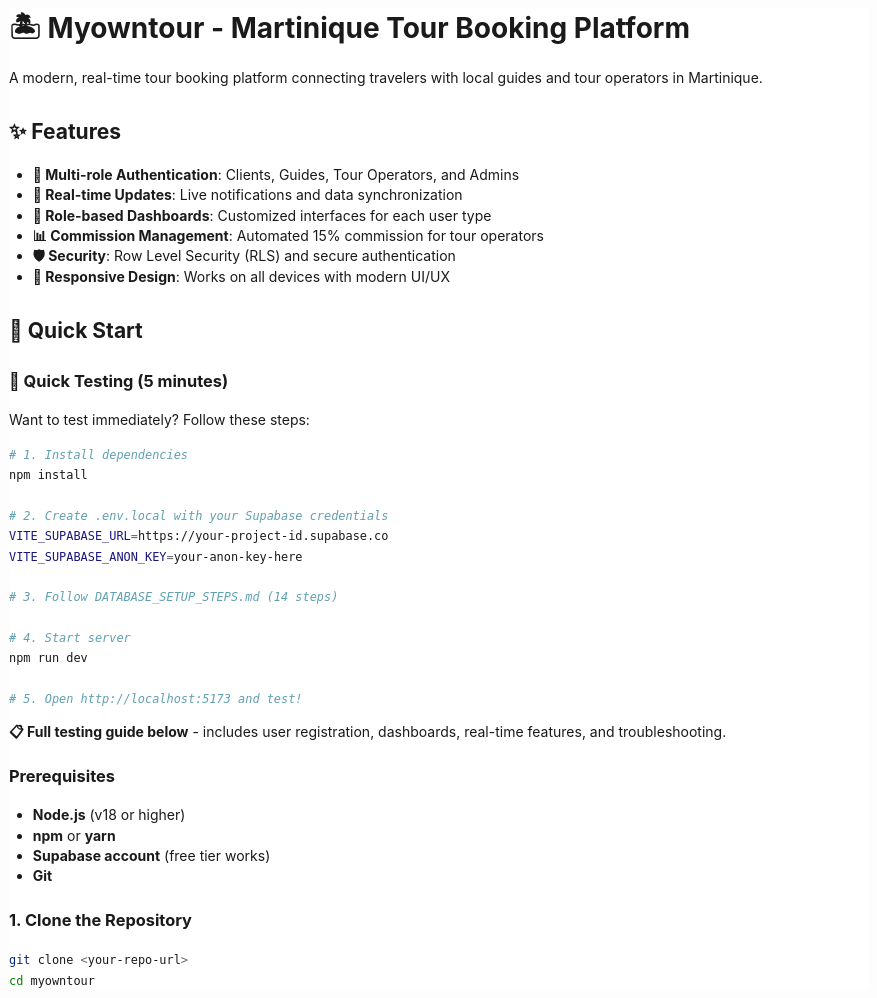 # 🏝️ Myowntour - Martinique Tour Booking Platform

A modern, real-time tour booking platform connecting travelers with local guides and tour operators in Martinique.

## ✨ Features

- **🔐 Multi-role Authentication**: Clients, Guides, Tour Operators, and Admins
- **📱 Real-time Updates**: Live notifications and data synchronization
- **🎯 Role-based Dashboards**: Customized interfaces for each user type
- **📊 Commission Management**: Automated 15% commission for tour operators
- **🛡️ Security**: Row Level Security (RLS) and secure authentication
- **📱 Responsive Design**: Works on all devices with modern UI/UX

## 🚀 Quick Start

### 🧪 Quick Testing (5 minutes)
Want to test immediately? Follow these steps:

```bash
# 1. Install dependencies
npm install

# 2. Create .env.local with your Supabase credentials
VITE_SUPABASE_URL=https://your-project-id.supabase.co
VITE_SUPABASE_ANON_KEY=your-anon-key-here

# 3. Follow DATABASE_SETUP_STEPS.md (14 steps)

# 4. Start server
npm run dev

# 5. Open http://localhost:5173 and test!
```

**📋 Full testing guide below** - includes user registration, dashboards, real-time features, and troubleshooting.

### Prerequisites

- **Node.js** (v18 or higher)
- **npm** or **yarn**
- **Supabase account** (free tier works)
- **Git**

### 1. Clone the Repository

```bash
git clone <your-repo-url>
cd myowntour
```
